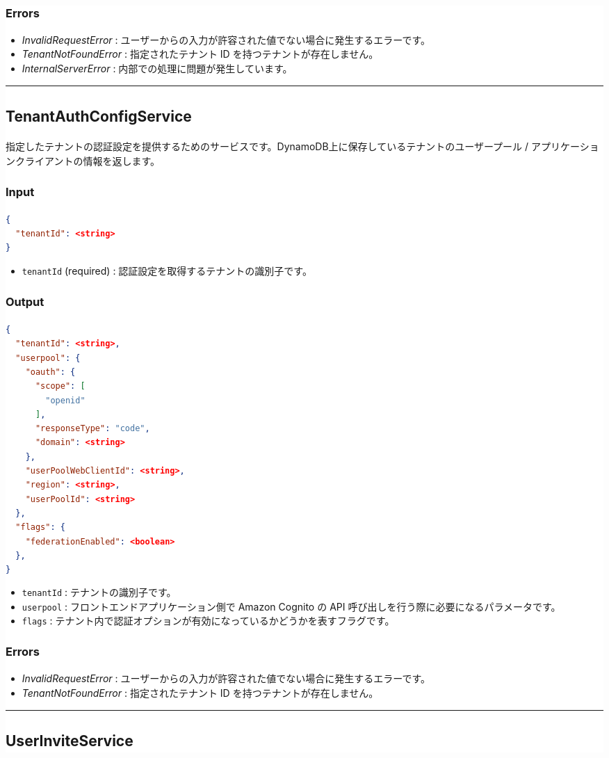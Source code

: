 ### Errors
 * *InvalidRequestError* : ユーザーからの入力が許容された値でない場合に発生するエラーです。
 * *TenantNotFoundError* : 指定されたテナント ID を持つテナントが存在しません。
 * *InternalServerError* : 内部での処理に問題が発生しています。

---
## TenantAuthConfigService

指定したテナントの認証設定を提供するためのサービスです。DynamoDB上に保存しているテナントのユーザープール / アプリケーションクライアントの情報を返します。

### Input
```json
{
  "tenantId": <string>
}
```

* `tenantId` (required) : 認証設定を取得するテナントの識別子です。

### Output
```json
{
  "tenantId": <string>,
  "userpool": {
    "oauth": {
      "scope": [
        "openid"
      ],
      "responseType": "code",
      "domain": <string>
    },
    "userPoolWebClientId": <string>,
    "region": <string>,
    "userPoolId": <string>
  },
  "flags": {
    "federationEnabled": <boolean>
  },
}
```

* `tenantId` : テナントの識別子です。
* `userpool` : フロントエンドアプリケーション側で Amazon Cognito の API 呼び出しを行う際に必要になるパラメータです。
* `flags` : テナント内で認証オプションが有効になっているかどうかを表すフラグです。

### Errors
 * *InvalidRequestError* : ユーザーからの入力が許容された値でない場合に発生するエラーです。
 * *TenantNotFoundError* : 指定されたテナント ID を持つテナントが存在しません。

---
## UserInviteService
